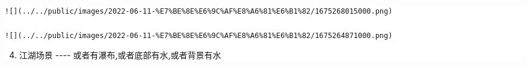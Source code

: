     ![](../../public/images/2022-06-11-%E7%BE%8E%E6%9C%AF%E8%A6%81%E6%B1%82/1675268015000.png)

    ![](../../public/images/2022-06-11-%E7%BE%8E%E6%9C%AF%E8%A6%81%E6%B1%82/1675264871000.png)

 4. 江湖场景 ---- 或者有瀑布,或者底部有水,或者背景有水
